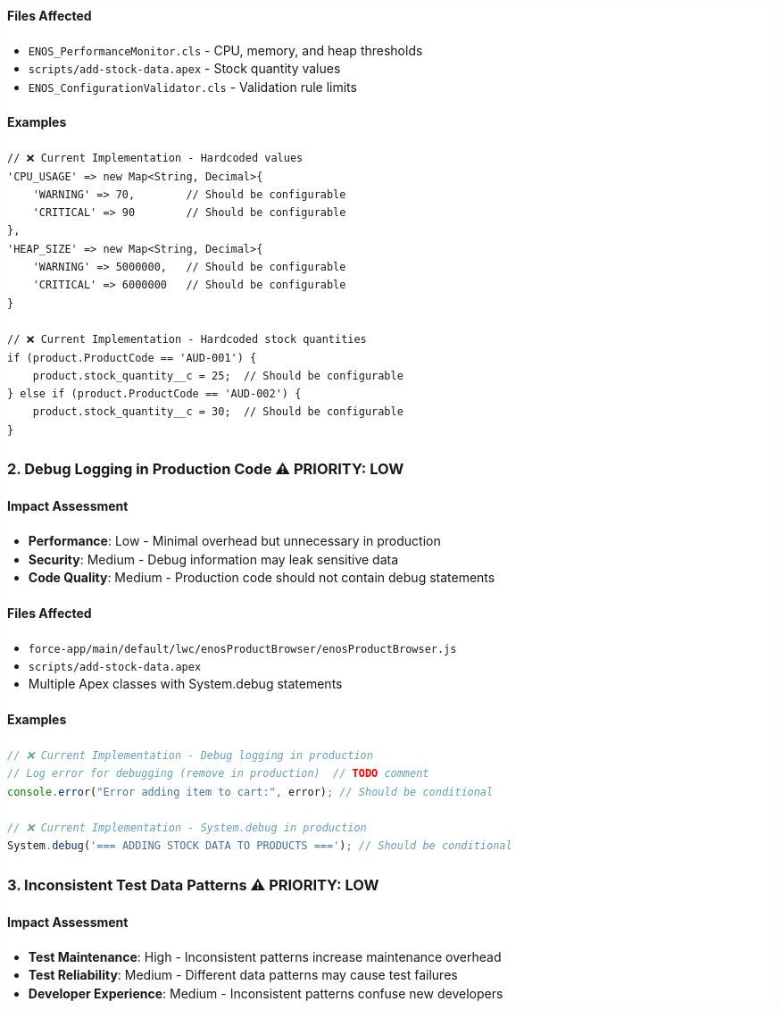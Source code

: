 #### **Files Affected**
- `ENOS_PerformanceMonitor.cls` - CPU, memory, and heap thresholds
- `scripts/add-stock-data.apex` - Stock quantity values
- `ENOS_ConfigurationValidator.cls` - Validation rule limits

#### **Examples**
```apex
// ❌ Current Implementation - Hardcoded values
'CPU_USAGE' => new Map<String, Decimal>{
    'WARNING' => 70,        // Should be configurable
    'CRITICAL' => 90        // Should be configurable
},
'HEAP_SIZE' => new Map<String, Decimal>{
    'WARNING' => 5000000,   // Should be configurable
    'CRITICAL' => 6000000   // Should be configurable
}

// ❌ Current Implementation - Hardcoded stock quantities
if (product.ProductCode == 'AUD-001') {
    product.stock_quantity__c = 25;  // Should be configurable
} else if (product.ProductCode == 'AUD-002') {
    product.stock_quantity__c = 30;  // Should be configurable
}
```

### **2. Debug Logging in Production Code** ⚠️ **PRIORITY: LOW**

#### **Impact Assessment**
- **Performance**: Low - Minimal overhead but unnecessary in production
- **Security**: Medium - Debug information may leak sensitive data
- **Code Quality**: Medium - Production code should not contain debug statements

#### **Files Affected**
- `force-app/main/default/lwc/enosProductBrowser/enosProductBrowser.js`
- `scripts/add-stock-data.apex`
- Multiple Apex classes with System.debug statements

#### **Examples**
```javascript
// ❌ Current Implementation - Debug logging in production
// Log error for debugging (remove in production)  // TODO comment
console.error("Error adding item to cart:", error); // Should be conditional

// ❌ Current Implementation - System.debug in production
System.debug('=== ADDING STOCK DATA TO PRODUCTS ==='); // Should be conditional
```

### **3. Inconsistent Test Data Patterns** ⚠️ **PRIORITY: LOW**

#### **Impact Assessment**
- **Test Maintenance**: High - Inconsistent patterns increase maintenance overhead
- **Test Reliability**: Medium - Different data patterns may cause test failures
- **Developer Experience**: Medium - Inconsistent patterns confuse new developers
